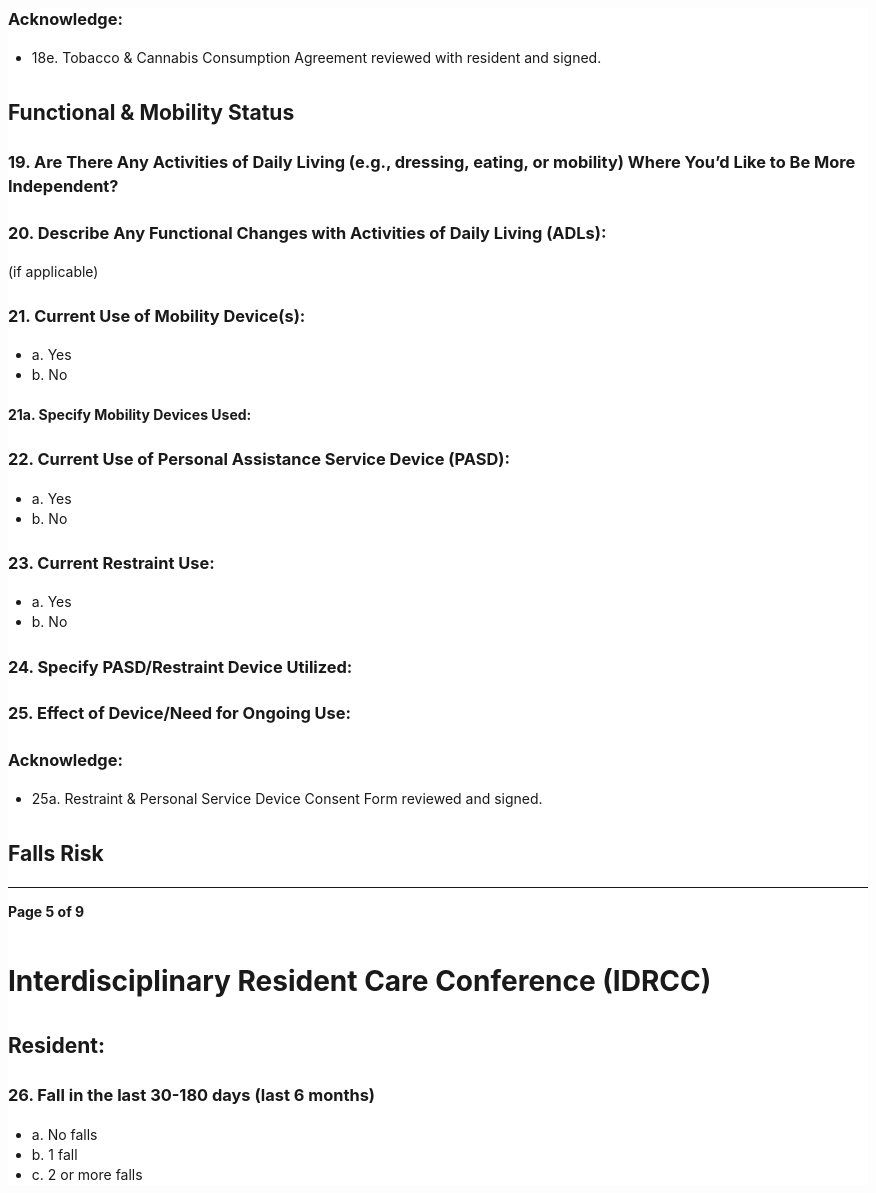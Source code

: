 ### Acknowledge:
- 18e. Tobacco & Cannabis Consumption Agreement reviewed with resident and signed.

## Functional & Mobility Status

### 19. Are There Any Activities of Daily Living (e.g., dressing, eating, or mobility) Where You’d Like to Be More Independent?

### 20. Describe Any Functional Changes with Activities of Daily Living (ADLs):
(if applicable)

### 21. Current Use of Mobility Device(s):
- a. Yes
- b. No

#### 21a. Specify Mobility Devices Used:

### 22. Current Use of Personal Assistance Service Device (PASD):
- a. Yes
- b. No

### 23. Current Restraint Use:
- a. Yes
- b. No

### 24. Specify PASD/Restraint Device Utilized:

### 25. Effect of Device/Need for Ongoing Use:

### Acknowledge:
- 25a. Restraint & Personal Service Device Consent Form reviewed and signed.

## Falls Risk

----

**Page 5 of 9**

# Interdisciplinary Resident Care Conference (IDRCC)

## Resident:

### 26. Fall in the last 30-180 days (last 6 months)
- a. No falls
- b. 1 fall
- c. 2 or more falls
